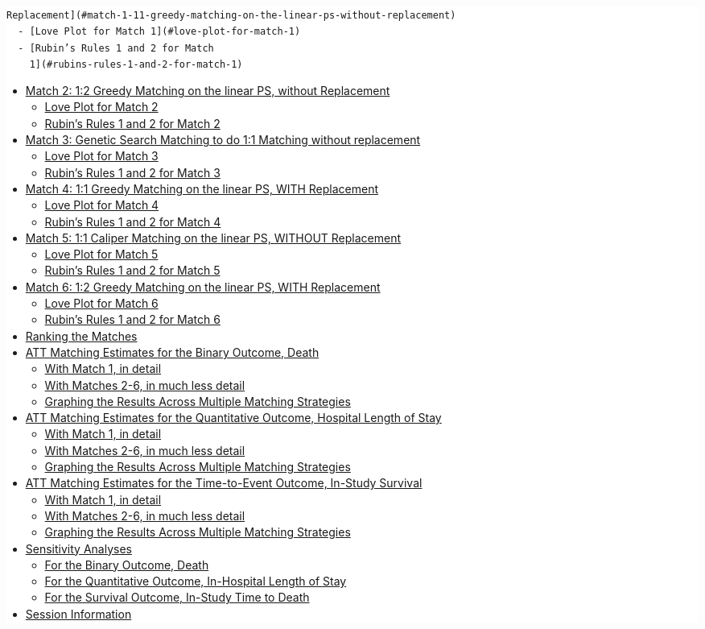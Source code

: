     Replacement](#match-1-11-greedy-matching-on-the-linear-ps-without-replacement)
      - [Love Plot for Match 1](#love-plot-for-match-1)
      - [Rubin’s Rules 1 and 2 for Match
        1](#rubins-rules-1-and-2-for-match-1)
  - [Match 2: 1:2 Greedy Matching on the linear PS, without
    Replacement](#match-2-12-greedy-matching-on-the-linear-ps-without-replacement)
      - [Love Plot for Match 2](#love-plot-for-match-2)
      - [Rubin’s Rules 1 and 2 for Match
        2](#rubins-rules-1-and-2-for-match-2)
  - [Match 3: Genetic Search Matching to do 1:1 Matching without
    replacement](#match-3-genetic-search-matching-to-do-11-matching-without-replacement)
      - [Love Plot for Match 3](#love-plot-for-match-3)
      - [Rubin’s Rules 1 and 2 for Match
        3](#rubins-rules-1-and-2-for-match-3)
  - [Match 4: 1:1 Greedy Matching on the linear PS, WITH
    Replacement](#match-4-11-greedy-matching-on-the-linear-ps-with-replacement)
      - [Love Plot for Match 4](#love-plot-for-match-4)
      - [Rubin’s Rules 1 and 2 for Match
        4](#rubins-rules-1-and-2-for-match-4)
  - [Match 5: 1:1 Caliper Matching on the linear PS, WITHOUT
    Replacement](#match-5-11-caliper-matching-on-the-linear-ps-without-replacement)
      - [Love Plot for Match 5](#love-plot-for-match-5)
      - [Rubin’s Rules 1 and 2 for Match
        5](#rubins-rules-1-and-2-for-match-5)
  - [Match 6: 1:2 Greedy Matching on the linear PS, WITH
    Replacement](#match-6-12-greedy-matching-on-the-linear-ps-with-replacement)
      - [Love Plot for Match 6](#love-plot-for-match-6)
      - [Rubin’s Rules 1 and 2 for Match
        6](#rubins-rules-1-and-2-for-match-6)
  - [Ranking the Matches](#ranking-the-matches)
  - [ATT Matching Estimates for the Binary Outcome,
    Death](#att-matching-estimates-for-the-binary-outcome-death)
      - [With Match 1, in detail](#with-match-1-in-detail)
      - [With Matches 2-6, in much less
        detail](#with-matches-2-6-in-much-less-detail)
      - [Graphing the Results Across Multiple Matching
        Strategies](#graphing-the-results-across-multiple-matching-strategies)
  - [ATT Matching Estimates for the Quantitative Outcome, Hospital
    Length of
    Stay](#att-matching-estimates-for-the-quantitative-outcome-hospital-length-of-stay)
      - [With Match 1, in detail](#with-match-1-in-detail-1)
      - [With Matches 2-6, in much less
        detail](#with-matches-2-6-in-much-less-detail-1)
      - [Graphing the Results Across Multiple Matching
        Strategies](#graphing-the-results-across-multiple-matching-strategies-1)
  - [ATT Matching Estimates for the Time-to-Event Outcome, In-Study
    Survival](#att-matching-estimates-for-the-time-to-event-outcome-in-study-survival)
      - [With Match 1, in detail](#with-match-1-in-detail-2)
      - [With Matches 2-6, in much less
        detail](#with-matches-2-6-in-much-less-detail-2)
      - [Graphing the Results Across Multiple Matching
        Strategies](#graphing-the-results-across-multiple-matching-strategies-2)
  - [Sensitivity Analyses](#sensitivity-analyses)
      - [For the Binary Outcome, Death](#for-the-binary-outcome-death)
      - [For the Quantitative Outcome, In-Hospital Length of
        Stay](#for-the-quantitative-outcome-in-hospital-length-of-stay)
      - [For the Survival Outcome, In-Study Time to
        Death](#for-the-survival-outcome-in-study-time-to-death)
  - [Session Information](#session-information)
